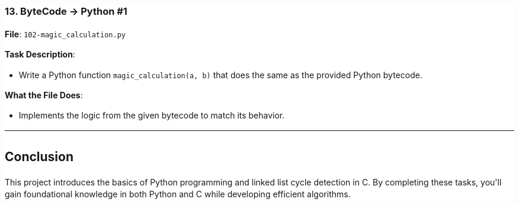 ### 13. ByteCode -> Python #1

**File**: `102-magic_calculation.py`

**Task Description**: 
- Write a Python function `magic_calculation(a, b)` that does the same as the provided Python bytecode.

**What the File Does**:
- Implements the logic from the given bytecode to match its behavior.

---

## Conclusion

This project introduces the basics of Python programming and linked list cycle detection in C. By completing these tasks, you'll gain foundational knowledge in both Python and C while developing efficient algorithms.

